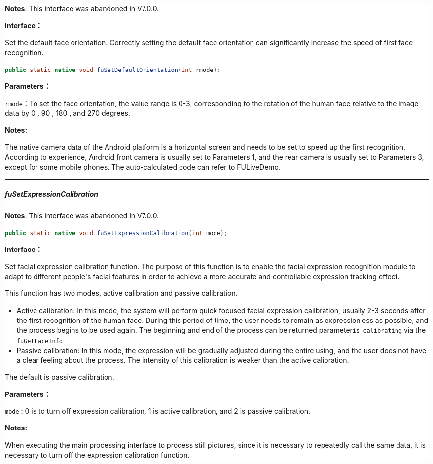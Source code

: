 __Notes__: This interface was abandoned in V7.0.0.

**Interface：**

Set the default face orientation. Correctly setting the default face orientation can significantly increase the speed of first face recognition.  

```java
public static native void fuSetDefaultOrientation(int rmode);  
```

__Parameters：__  

`rmode`：To set the face orientation, the value range is 0-3, corresponding to the rotation of the human face relative to the image data by 0 , 90 , 180 , and 270 degrees. 

__Notes:__  

The native camera data of the Android platform is a horizontal screen and needs to be set to speed up the first recognition. According to experience, Android front camera is usually set to Parameters 1, and the rear camera is usually set to Parameters 3, except for some mobile phones. The auto-calculated code can refer to FULiveDemo.

-------

##### fuSetExpressionCalibration

__Notes__: This interface was abandoned in V7.0.0.


```java
public static native void fuSetExpressionCalibration(int mode);
```

**Interface：**

Set facial expression calibration function. The purpose of this function is to enable the facial expression recognition module to adapt to different people's facial features in order to achieve a more accurate and controllable expression tracking effect.

This function has two modes, active calibration and passive calibration.

- Active calibration: In this mode, the system will perform quick focused facial expression calibration, usually 2-3 seconds after the first recognition of the human face. During this period of time, the user needs to remain as expressionless as possible, and the process begins to be used again. The beginning and end of the process can be returned parameter```is_calibrating``` via the ```fuGetFaceInfo``` 
- Passive calibration: In this mode, the expression will be gradually adjusted during the entire using, and the user does not have a clear feeling about the process. The intensity of this calibration is weaker than the active calibration.

The default is passive calibration.

**Parameters：**

`mode` :  0 is to turn off expression calibration, 1 is active calibration, and 2 is passive calibration.

__Notes:__  

When executing the main processing interface to process still pictures, since it is necessary to repeatedly call the same data, it is necessary to turn off the expression calibration function.
